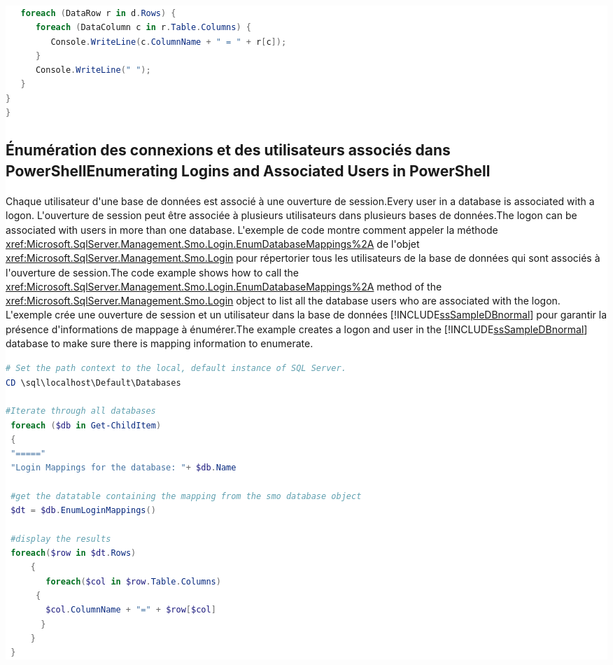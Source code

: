 ```csharp
   foreach (DataRow r in d.Rows) {   
      foreach (DataColumn c in r.Table.Columns) {   
         Console.WriteLine(c.ColumnName + " = " + r[c]);   
      }   
      Console.WriteLine(" ");   
   }   
}   
}  
```  
  
## <a name="enumerating-logins-and-associated-users-in-powershell"></a><span data-ttu-id="99b8a-131">Énumération des connexions et des utilisateurs associés dans PowerShell</span><span class="sxs-lookup"><span data-stu-id="99b8a-131">Enumerating Logins and Associated Users in PowerShell</span></span>  
 <span data-ttu-id="99b8a-132">Chaque utilisateur d'une base de données est associé à une ouverture de session.</span><span class="sxs-lookup"><span data-stu-id="99b8a-132">Every user in a database is associated with a logon.</span></span> <span data-ttu-id="99b8a-133">L'ouverture de session peut être associée à plusieurs utilisateurs dans plusieurs bases de données.</span><span class="sxs-lookup"><span data-stu-id="99b8a-133">The logon can be associated with users in more than one database.</span></span> <span data-ttu-id="99b8a-134">L'exemple de code montre comment appeler la méthode <xref:Microsoft.SqlServer.Management.Smo.Login.EnumDatabaseMappings%2A> de l'objet <xref:Microsoft.SqlServer.Management.Smo.Login> pour répertorier tous les utilisateurs de la base de données qui sont associés à l'ouverture de session.</span><span class="sxs-lookup"><span data-stu-id="99b8a-134">The code example shows how to call the <xref:Microsoft.SqlServer.Management.Smo.Login.EnumDatabaseMappings%2A> method of the <xref:Microsoft.SqlServer.Management.Smo.Login> object to list all the database users who are associated with the logon.</span></span> <span data-ttu-id="99b8a-135">L'exemple crée une ouverture de session et un utilisateur dans la base de données [!INCLUDE[ssSampleDBnormal](../../../includes/sssampledbnormal-md.md)] pour garantir la présence d'informations de mappage à énumérer.</span><span class="sxs-lookup"><span data-stu-id="99b8a-135">The example creates a logon and user in the [!INCLUDE[ssSampleDBnormal](../../../includes/sssampledbnormal-md.md)] database to make sure there is mapping information to enumerate.</span></span>  
  
```powershell
# Set the path context to the local, default instance of SQL Server.  
CD \sql\localhost\Default\Databases  
  
#Iterate through all databases  
 foreach ($db in Get-ChildItem)  
 {  
 "====="  
 "Login Mappings for the database: "+ $db.Name  
  
 #get the datatable containing the mapping from the smo database object  
 $dt = $db.EnumLoginMappings()  
  
 #display the results  
 foreach($row in $dt.Rows)  
     {  
        foreach($col in $row.Table.Columns)  
      {  
        $col.ColumnName + "=" + $row[$col]  
       }
     }  
 }  
```  
  